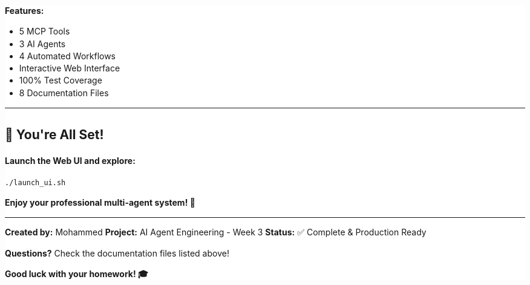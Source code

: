 **Features:**
- 5 MCP Tools
- 3 AI Agents
- 4 Automated Workflows
- Interactive Web Interface
- 100% Test Coverage
- 8 Documentation Files

---

## 🎉 You're All Set!

**Launch the Web UI and explore:**

```bash
./launch_ui.sh
```

**Enjoy your professional multi-agent system! 🚀**

---

**Created by:** Mohammed
**Project:** AI Agent Engineering - Week 3
**Status:** ✅ Complete & Production Ready

**Questions?** Check the documentation files listed above!

**Good luck with your homework! 🎓**